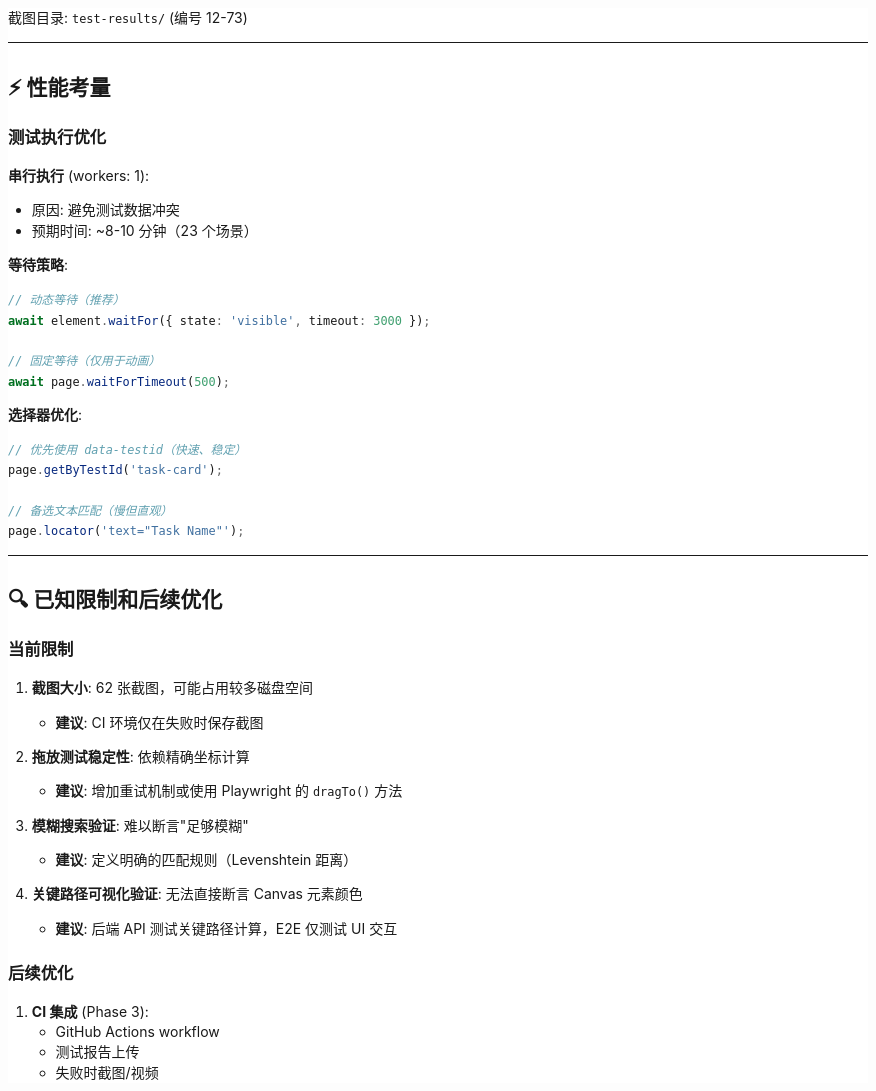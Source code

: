 截图目录: `test-results/` (编号 12-73)

---

## ⚡ 性能考量

### 测试执行优化

**串行执行** (workers: 1):

- 原因: 避免测试数据冲突
- 预期时间: ~8-10 分钟（23 个场景）

**等待策略**:

```typescript
// 动态等待（推荐）
await element.waitFor({ state: 'visible', timeout: 3000 });

// 固定等待（仅用于动画）
await page.waitForTimeout(500);
```

**选择器优化**:

```typescript
// 优先使用 data-testid（快速、稳定）
page.getByTestId('task-card');

// 备选文本匹配（慢但直观）
page.locator('text="Task Name"');
```

---

## 🔍 已知限制和后续优化

### 当前限制

1. **截图大小**: 62 张截图，可能占用较多磁盘空间
   - **建议**: CI 环境仅在失败时保存截图

2. **拖放测试稳定性**: 依赖精确坐标计算
   - **建议**: 增加重试机制或使用 Playwright 的 `dragTo()` 方法

3. **模糊搜索验证**: 难以断言"足够模糊"
   - **建议**: 定义明确的匹配规则（Levenshtein 距离）

4. **关键路径可视化验证**: 无法直接断言 Canvas 元素颜色
   - **建议**: 后端 API 测试关键路径计算，E2E 仅测试 UI 交互

### 后续优化

1. **CI 集成** (Phase 3):
   - GitHub Actions workflow
   - 测试报告上传
   - 失败时截图/视频
